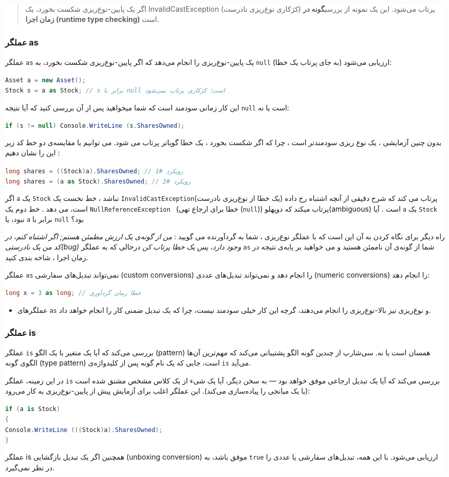 > اگر یک پایین-نوع‌ریزی شکست بخورد، یک InvalidCastException (کژکاری نوع‌ریزی نادرست) پرتاب می‌شود. این یک نمونه از بررسی**گونه در زمان اجرا (runtime type checking)** است.

### عملگر as
عملگر `as` یک پایین-نوع‌ریزی را انجام می‌دهد که اگر پایین-نوع‌ریزی شکست بخورد، به `null` ارزیابی می‌شود (به جای پرتاب یک خطا):

```Cs
Asset a = new Asset();
Stock s = a as Stock; // s برابر با null است؛ کژکاری پرتاب نمی‌شود
```

این کار زمانی سودمند است که شما میخواهید پس از آن بررسی کنید که آیا نتیجه `null` است یا نه:
```Cs
if (s != null) Console.WriteLine (s.SharesOwned);
```
بدون چنین آزمایشی ، یک نوع ریزی سودمندتر است ،
چرا که اگر شکست بخورد ، یک خطا گویاتر پرتاب می شود.
می توانیم با مقایسه‌ی دو خط کد زیر این را نشان دهیم : 
```Cs
long shares = ((Stock)a).SharesOwned; // رویکرد #1
long shares = (a as Stock).SharesOwned; // رویکرد #2
```

اگر `a` یک `Stock` نباشد ، خط نخست یک `InvalidCastException`(یک خطا از نوع‌ریزی نادرست) پرتاب می کند که شرح دقیقی از آنچه اشتباه رخ داده است، می دهد .
خط دوم یک `NullReferenceException ` (خطا برای ارجاع تهی (`null`)) پرتاب میکند 
که دوپهلو(ambiguous) است . آیا `a` یک `Stock` نبود، یا `a` برابر با `null` بود؟

راه دیگر برای نگاه کردن به آن این است که با عملگر نوع‌ریزی ، شما به گردآورنده می گویید : 
*من از گونه‌ی یک ارزش مطمئن هستم; اگر اشتباه کنم، در کد من یک نادرستی(bug) وجود دارد، پس یک خطا پرتاب کن*
درحالی که به عملگر `as` شما از گونه‌ی آن ناممئن هستید و می خواهید بر پایه‌ی نتیجه در زمان اجرا ، شاخه بندی کنید.

عملگر `as` نمی‌تواند تبدیل‌های سفارشی (custom conversions) را انجام دهد و نمی‌تواند تبدیل‌های عددی (numeric conversions) را انجام دهد:

```Cs
long x = 3 as long; // خطا زمان گردآوری
```

- عملگرهای `as` و نوع‌ریزی نیز بالا-نوع‌ریزی را انجام می‌دهند، گرچه این کار خیلی سودمند نیست، چرا که یک تبدیل ضمنی کار را انجام خواهد داد.

### عملگر is
عملگر `is` بررسی می‌کند که آیا یک متغیر با یک الگو (pattern) همسان است یا نه. سی‌شارپ از چندین گونه الگو پشتیبانی می‌کند که مهم‌ترین آن‌ها الگوی گونه (type pattern) است، جایی که یک نام گونه پس از کلیدواژه‌ی `is` می‌آید.

در این زمینه، عملگر `is` بررسی می‌کند که آیا یک تبدیل ارجاعی موفق خواهد بود — به سخن دیگر، آیا یک شیء از یک کلاس مشخص مشتق شده است (یا یک میانجی را پیاده‌سازی می‌کند). این عملگر اغلب برای آزمایش پیش از پایین-نوع‌ریزی به کار می‌رود:

```Cs
if (a is Stock)
{
Console.WriteLine (((Stock)a).SharesOwned);
}
```
عملگر is همچنین اگر یک تبدیل بازگشایی (unboxing conversion) موفق باشد، به `true` ارزیابی می‌شود. با این همه، تبدیل‌های سفارشی یا عددی را در نظر نمی‌گیرد.
